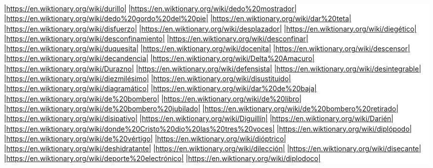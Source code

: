 |https://en.wiktionary.org/wiki/durillo|
|https://en.wiktionary.org/wiki/dedo%20mostrador|
|https://en.wiktionary.org/wiki/dedo%20gordo%20del%20pie|
|https://en.wiktionary.org/wiki/dar%20teta|
|https://en.wiktionary.org/wiki/disfuerzo|
|https://en.wiktionary.org/wiki/desplazador|
|https://en.wiktionary.org/wiki/diegético|
|https://en.wiktionary.org/wiki/desconfinamiento|
|https://en.wiktionary.org/wiki/desconfinar|
|https://en.wiktionary.org/wiki/duquesita|
|https://en.wiktionary.org/wiki/docenita|
|https://en.wiktionary.org/wiki/descensor|
|https://en.wiktionary.org/wiki/decandencia|
|https://en.wiktionary.org/wiki/Delta%20Amacuro|
|https://en.wiktionary.org/wiki/Durazno|
|https://en.wiktionary.org/wiki/defensista|
|https://en.wiktionary.org/wiki/desintegrable|
|https://en.wiktionary.org/wiki/diezmilésimo|
|https://en.wiktionary.org/wiki/disustituido|
|https://en.wiktionary.org/wiki/diagramático|
|https://en.wiktionary.org/wiki/dar%20de%20baja|
|https://en.wiktionary.org/wiki/de%20bombero|
|https://en.wiktionary.org/wiki/de%20libro|
|https://en.wiktionary.org/wiki/de%20bombero%20jubilado|
|https://en.wiktionary.org/wiki/de%20bombero%20retirado|
|https://en.wiktionary.org/wiki/disipativo|
|https://en.wiktionary.org/wiki/Diguillín|
|https://en.wiktionary.org/wiki/Darién|
|https://en.wiktionary.org/wiki/donde%20Cristo%20dio%20las%20tres%20voces|
|https://en.wiktionary.org/wiki/diplópodo|
|https://en.wiktionary.org/wiki/de%20vértigo|
|https://en.wiktionary.org/wiki/dióptrico|
|https://en.wiktionary.org/wiki/deshidratante|
|https://en.wiktionary.org/wiki/dilección|
|https://en.wiktionary.org/wiki/disecante|
|https://en.wiktionary.org/wiki/deporte%20electrónico|
|https://en.wiktionary.org/wiki/diplodoco|